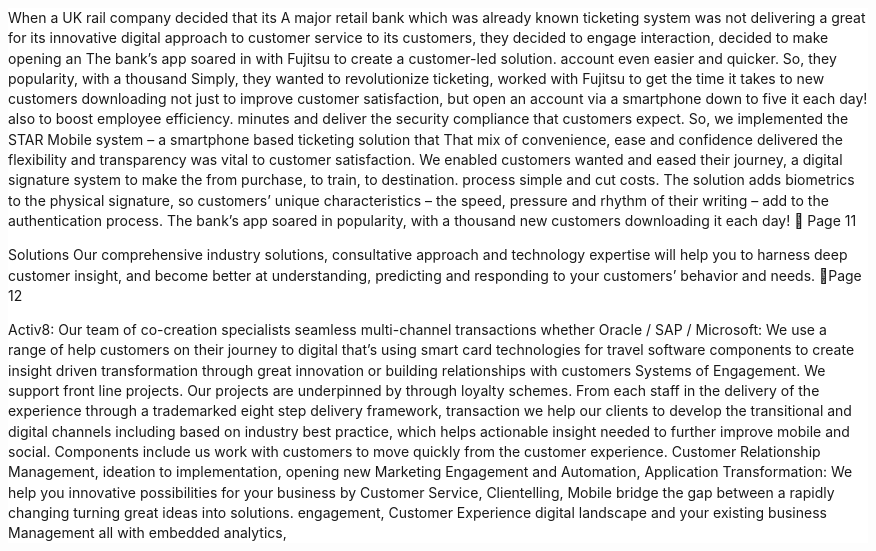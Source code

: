 
When a UK rail company decided that its            A major retail bank which was already known
ticketing system was not delivering a great        for its innovative digital approach to customer
service to its customers, they decided to engage   interaction, decided to make opening an
                                                                                                     The bank’s app soared in
with Fujitsu to create a customer-led solution.    account even easier and quicker. So, they         popularity, with a thousand
Simply, they wanted to revolutionize ticketing,    worked with Fujitsu to get the time it takes to   new customers downloading
not just to improve customer satisfaction, but     open an account via a smartphone down to five     it each day!
also to boost employee efficiency.                 minutes and deliver the security compliance
                                                   that customers expect.
So, we implemented the STAR Mobile system
– a smartphone based ticketing solution that       That mix of convenience, ease and confidence
delivered the flexibility and transparency         was vital to customer satisfaction. We enabled
customers wanted and eased their journey,          a digital signature system to make the
from purchase, to train, to destination.           process simple and cut costs. The solution
                                                   adds biometrics to the physical signature, so
                                                   customers’ unique characteristics – the speed,
                                                   pressure and rhythm of their writing – add to
                                                   the authentication process. The bank’s app
                                                   soared in popularity, with a thousand new
                                                   customers downloading it each day!
                                   Page 11




Solutions
Our comprehensive industry
solutions, consultative approach
and technology expertise
will help you to harness deep
customer insight, and become
better at understanding,
predicting and responding
to your customers’
behavior and needs.
Page 12



Activ8: Our team of co-creation specialists        seamless multi-channel transactions whether       Oracle / SAP / Microsoft: We use a range of
help customers on their journey to digital         that’s using smart card technologies for travel   software components to create insight driven
transformation through great innovation            or building relationships with customers          Systems of Engagement. We support front line
projects. Our projects are underpinned by          through loyalty schemes. From each                staff in the delivery of the experience through
a trademarked eight step delivery framework,       transaction we help our clients to develop the    transitional and digital channels including
based on industry best practice, which helps       actionable insight needed to further improve      mobile and social. Components include
us work with customers to move quickly from        the customer experience.                          Customer Relationship Management,
ideation to implementation, opening new                                                              Marketing Engagement and Automation,
                                                   Application Transformation: We help you
innovative possibilities for your business by                                                        Customer Service, Clientelling, Mobile
                                                   bridge the gap between a rapidly changing
turning great ideas into solutions.                                                                  engagement, Customer Experience
                                                   digital landscape and your existing business
                                                                                                     Management all with embedded analytics,